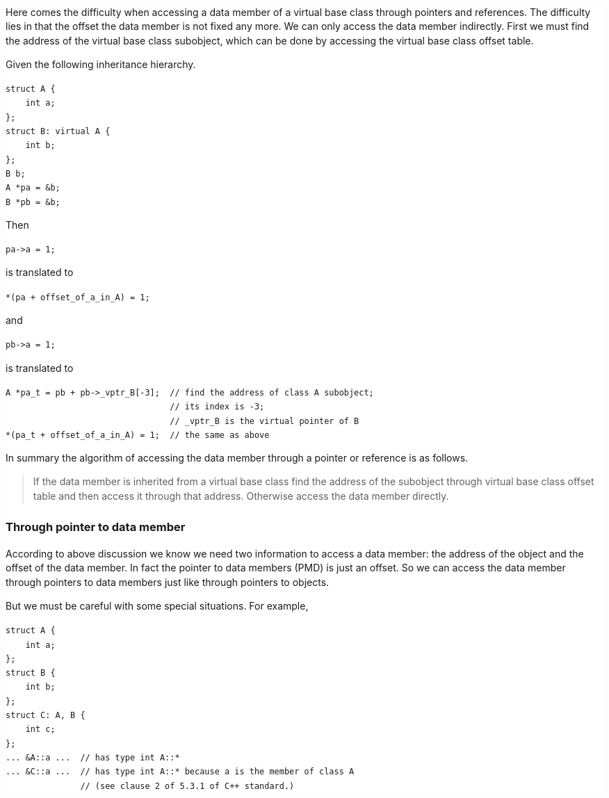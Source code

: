 Here comes the difficulty when accessing a data member of a virtual base
class through pointers and references.  The difficulty lies in that the
offset the data member is not fixed any more.  We can only access the data
member indirectly.  First we must find the address of the virtual base
class subobject, which can be done by accessing the virtual base class
offset table.

Given the following inheritance hierarchy.

    struct A {
        int a;
    };
    struct B: virtual A {
        int b;
    };
    B b;
    A *pa = &b;
    B *pb = &b;

Then

    pa->a = 1;

is translated to

    *(pa + offset_of_a_in_A) = 1;

and

    pb->a = 1;

is translated to

    A *pa_t = pb + pb->_vptr_B[-3];  // find the address of class A subobject;
                                     // its index is -3;
                                     // _vptr_B is the virtual pointer of B
    *(pa_t + offset_of_a_in_A) = 1;  // the same as above

In summary the algorithm of accessing the data member through
a pointer or reference is as follows.

>  If the data member is inherited from a virtual base class find the address
>  of the subobject through virtual base class offset table and then access it
>  through that address.  Otherwise access the data member directly.

### Through pointer to data member

According to above discussion we know we need two information to access a
data member: the address of the object and the offset of the data member.
In fact the pointer to data members (PMD) is just an offset.  So we can access
the data member through pointers to data members just like through pointers
to objects.

But we must be careful with some special situations.  For example,

    struct A {
        int a;
    };
    struct B {
        int b;
    };
    struct C: A, B {
        int c;
    };
    ... &A::a ...  // has type int A::*
    ... &C::a ...  // has type int A::* because a is the member of class A
                   // (see clause 2 of 5.3.1 of C++ standard.)
